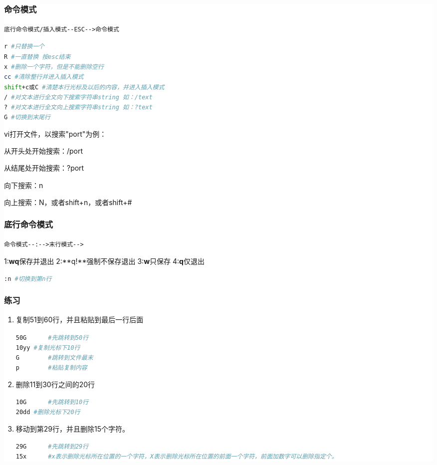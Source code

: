 ### 命令模式

`底行命令模式/插入模式--ESC-->命令模式`

```bash
r #只替换一个
R #一直替换 按esc结束
x #删除一个字符，但是不能删除空行
cc #清除整行并进入插入模式
shift+c或C #清楚本行光标及以后的内容，并进入插入模式
/ #对文本进行全文向下搜索字符串string	如：/text
? #对文本进行全文向上搜索字符串string 如：?text
G #切换到末尾行
```

vi打开文件，以搜索"port"为例：

从开头处开始搜索：/port

从结尾处开始搜索：?port

向下搜索：n

向上搜索：N，或者shift+n，或者shift+#

### 底行命令模式

`命令模式--:-->末行模式-->`

1:**wq**保存并退出 2:**q!**强制不保存退出 3:**w**只保存 4:**q**仅退出

```bash
:n #切换到第n行
```

### 练习

1. 复制51到60行，并且粘贴到最后一行后面

   ```bash
   50G		#先跳转到50行
   10yy	#复制光标下10行
   G		#跳转到文件最末
   p		#粘贴复制内容
   ```

2. 删除11到30行之间的20行

   ```bash
   10G		#先跳转到10行
   20dd	#删除光标下20行
   ```

3. 移动到第29行，并且删除15个字符。

   ```bash
   29G		#先跳转到29行
   15x		#x表示删除光标所在位置的一个字符，X表示删除光标所在位置的前面一个字符，前面加数字可以删除指定个。
   ```
